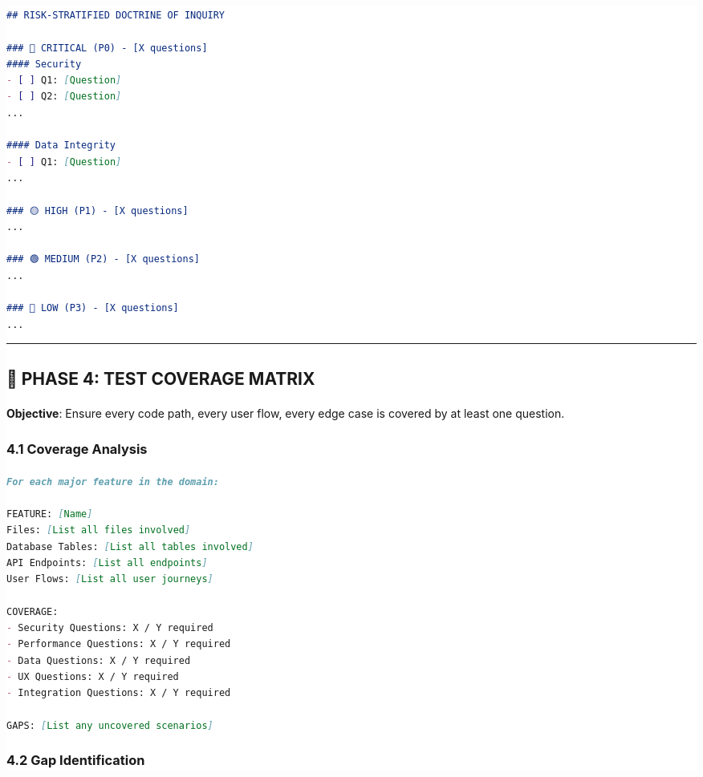 ```markdown
## RISK-STRATIFIED DOCTRINE OF INQUIRY

### 🔴 CRITICAL (P0) - [X questions]
#### Security
- [ ] Q1: [Question]
- [ ] Q2: [Question]
...

#### Data Integrity
- [ ] Q1: [Question]
...

### 🟡 HIGH (P1) - [X questions]
...

### 🟢 MEDIUM (P2) - [X questions]
...

### 🔵 LOW (P3) - [X questions]
...
```

---

## 🎯 PHASE 4: TEST COVERAGE MATRIX

**Objective**: Ensure every code path, every user flow, every edge case is covered by at least one question.

### 4.1 Coverage Analysis

```markdown
For each major feature in the domain:

FEATURE: [Name]
Files: [List all files involved]
Database Tables: [List all tables involved]
API Endpoints: [List all endpoints]
User Flows: [List all user journeys]

COVERAGE:
- Security Questions: X / Y required
- Performance Questions: X / Y required
- Data Questions: X / Y required
- UX Questions: X / Y required
- Integration Questions: X / Y required

GAPS: [List any uncovered scenarios]
```

### 4.2 Gap Identification
